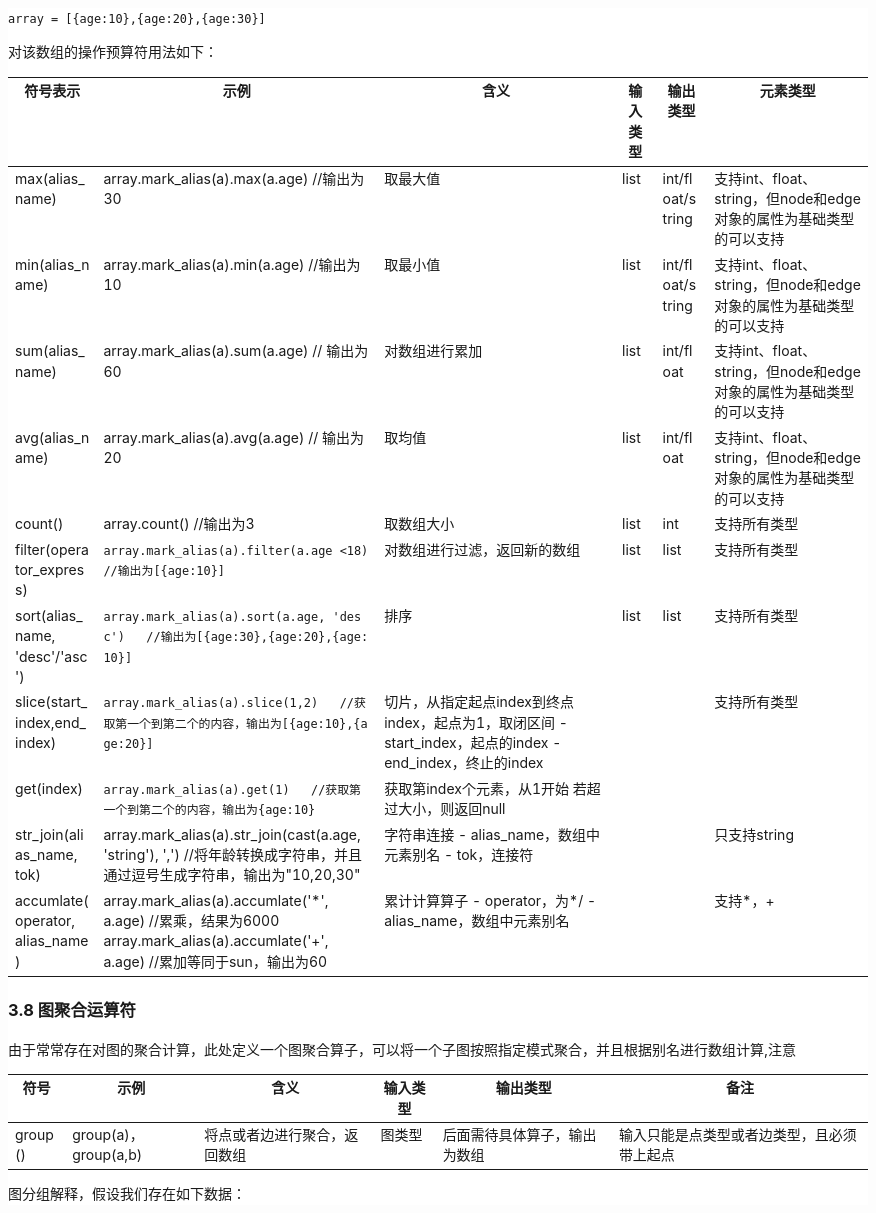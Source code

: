 ```plain
array = [{age:10},{age:20},{age:30}]
```

对该数组的操作预算符用法如下：

| 符号表示 | 示例 | 含义 | 输入类型 | 输出类型 | 元素类型 |
| --- | --- | --- | --- | --- | --- |
| max(alias_name) | array.mark_alias(a).max(a.age)    //输出为30 | 取最大值 | list | int/float/string | 支持int、float、string，但node和edge对象的属性为基础类型的可以支持 |
| min(alias_name) | array.mark_alias(a).min(a.age)    //输出为10 | 取最小值 | list | int/float/string | 支持int、float、string，但node和edge对象的属性为基础类型的可以支持 |
| sum(alias_name) | array.mark_alias(a).sum(a.age)   // 输出为60 | 对数组进行累加 | list | int/float | 支持int、float、string，但node和edge对象的属性为基础类型的可以支持 |
| avg(alias_name) | array.mark_alias(a).avg(a.age)   // 输出为20 | 取均值 | list | int/float | 支持int、float、string，但node和edge对象的属性为基础类型的可以支持 |
| count() | array.count()    //输出为3 | 取数组大小 | list | int | 支持所有类型 |
| filter(operator_express) | `array.mark_alias(a).filter(a.age <18)    //输出为[{age:10}]` | 对数组进行过滤，返回新的数组 | list | list | 支持所有类型 |
| sort(alias_name, 'desc'/'asc') | `array.mark_alias(a).sort(a.age, 'desc')   //输出为[{age:30},{age:20},{age:10}]` | 排序 | list | list | 支持所有类型 |
| slice(start_index,end_index) | `array.mark_alias(a).slice(1,2)   //获取第一个到第二个的内容，输出为[{age:10},{age:20}]` | 切片，从指定起点index到终点index，起点为1，取闭区间   - start_index，起点的index   - end_index，终止的index | | | 支持所有类型 |
| get(index) | `array.mark_alias(a).get(1)   //获取第一个到第二个的内容，输出为{age:10}` | 获取第index个元素，从1开始   若超过大小，则返回null | | | |
| str_join(alias_name, tok) | array.mark_alias(a).str_join(cast(a.age, 'string'), ',')    //将年龄转换成字符串，并且通过逗号生成字符串，输出为"10,20,30" | 字符串连接   - alias_name，数组中元素别名   - tok，连接符 | | | 只支持string |
| accumlate(operator, alias_name) | array.mark_alias(a).accumlate('*', a.age) //累乘，结果为6000    array.mark_alias(a).accumlate('+', a.age) //累加等同于sun，输出为60 | 累计计算算子   - operator，为*/   - alias_name，数组中元素别名 | | | 支持*，+ |


### 3.8 图聚合运算符
由于常常存在对图的聚合计算，此处定义一个图聚合算子，可以将一个子图按照指定模式聚合，并且根据别名进行数组计算,注意

| 符号 | 示例 | 含义 | 输入类型 | 输出类型 | 备注 |
| --- | --- | --- | --- | --- | --- |
| group() | group(a)，group(a,b) | 将点或者边进行聚合，返回数组 | 图类型 | 后面需待具体算子，输出为数组 | 输入只能是点类型或者边类型，且必须带上起点 |


图分组解释，假设我们存在如下数据：
